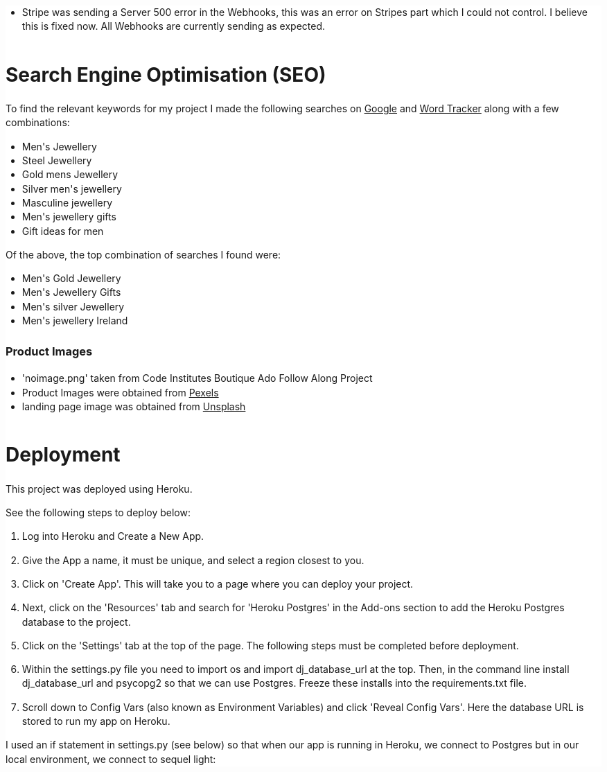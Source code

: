 - Stripe was sending a Server 500 error in the Webhooks, this was an error on Stripes part which I could not control. I believe this is fixed now. All Webhooks are currently sending as expected. 

# Search Engine Optimisation (SEO)
To find the relevant keywords for my project I made the following searches on [Google](www.google.co.uk) and [Word Tracker](www.wordtracker.com)  along with a few combinations:

-	Men's Jewellery
-	Steel Jewellery
-	Gold mens Jewellery
-   Silver men's jewellery
-	Masculine jewellery
-	Men's jewellery gifts
-	Gift ideas for men

Of the above, the top combination of searches  I found were:

-	Men's Gold Jewellery
-	Men's Jewellery Gifts 
-	Men's silver Jewellery
-	Men's jewellery Ireland

### Product Images
- 'noimage.png' taken from Code Institutes Boutique Ado Follow Along Project
- Product Images were obtained from [Pexels](https://www.pexels.com/)
- landing page image was obtained from [Unsplash](https://www.unsplash.com)


# Deployment 
 

This project was deployed using Heroku. 

See the following steps to deploy below:

1. Log into Heroku and Create a New App.

2. Give the App a name, it must be unique, and select a region closest to you. 

3. Click on 'Create App'. This will take you to a page where you can deploy your project. 

4. Next, click on the 'Resources' tab and search for 'Heroku Postgres' in the Add-ons section to add the Heroku Postgres database to the project. 

5. Click on the 'Settings' tab at the top of the page. The following steps must be completed before deployment.

6. Within the settings.py file you need to import os and import dj_database_url at the top. Then, in the command line install dj_database_url and psycopg2 so that we can use Postgres. Freeze these installs into the requirements.txt file.

7. Scroll down to Config Vars (also known as Environment Variables) and click 'Reveal Config Vars'. Here the database URL is stored to run my app on Heroku. 

I used an if statement in settings.py (see below) so that when our app is running in Heroku, we connect to Postgres but in our local environment, we connect to sequel light:
